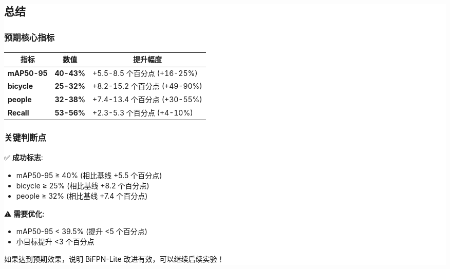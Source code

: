 ## 总结

### 预期核心指标

| 指标 | 数值 | 提升幅度 |
|------|------|----------|
| **mAP50-95** | **40-43%** | +5.5-8.5 个百分点 (+16-25%) |
| **bicycle** | **25-32%** | +8.2-15.2 个百分点 (+49-90%) |
| **people** | **32-38%** | +7.4-13.4 个百分点 (+30-55%) |
| **Recall** | **53-56%** | +2.3-5.3 个百分点 (+4-10%) |

### 关键判断点

✅ **成功标志**:
- mAP50-95 ≥ 40% (相比基线 +5.5 个百分点)
- bicycle ≥ 25% (相比基线 +8.2 个百分点)
- people ≥ 32% (相比基线 +7.4 个百分点)

⚠️ **需要优化**:
- mAP50-95 < 39.5% (提升 <5 个百分点)
- 小目标提升 <3 个百分点

如果达到预期效果，说明 BiFPN-Lite 改进有效，可以继续后续实验！

